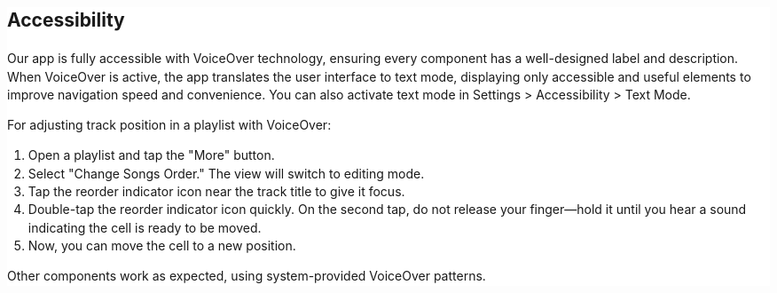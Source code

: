 ## Accessibility

Our app is fully accessible with VoiceOver technology, ensuring every component has a well-designed label and description. When VoiceOver is active, the app translates the user interface to text mode, displaying only accessible and useful elements to improve navigation speed and convenience. You can also activate text mode in Settings > Accessibility > Text Mode.

For adjusting track position in a playlist with VoiceOver:

1. Open a playlist and tap the "More" button.
2. Select "Change Songs Order." The view will switch to editing mode.
3. Tap the reorder indicator icon near the track title to give it focus.
4. Double-tap the reorder indicator icon quickly. On the second tap, do not release your finger—hold it until you hear a sound indicating the cell is ready to be moved.
5. Now, you can move the cell to a new position.

Other components work as expected, using system-provided VoiceOver patterns.
